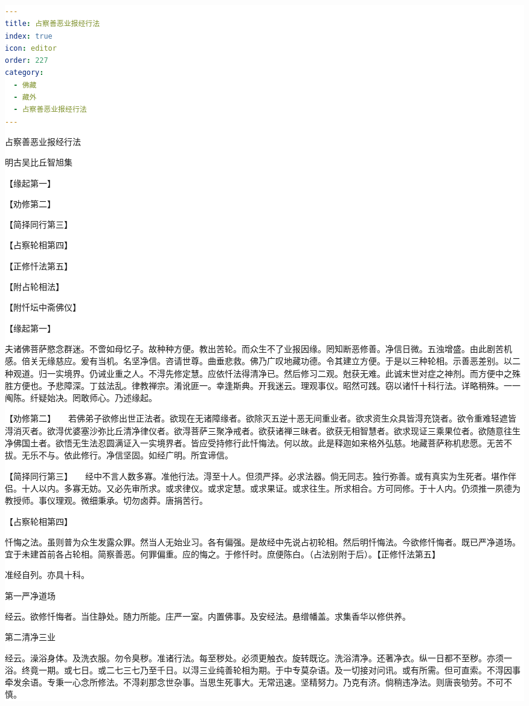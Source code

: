 ```yaml
---
title: 占察善恶业报经行法
index: true
icon: editor
order: 227
category:
  - 佛藏
  - 藏外
  - 占察善恶业报经行法
---
```


占察善恶业报经行法  

明古吴比丘智旭集  

【缘起第一】  

【劝修第二】  

【简择同行第三】  

【占察轮相第四】  

【正修忏法第五】  

【附占轮相法】  

【附忏坛中斋佛仪】  

【缘起第一】  

夫诸佛菩萨愍念群迷。不啻如母忆子。故种种方便。教出苦轮。而众生不了业报因缘。罔知断恶修善。净信日微。五浊增盛。由此剧苦机感。倍关无缘慈应。爰有当机。名坚净信。咨请世尊。曲垂悲救。佛乃广叹地藏功德。令其建立方便。于是以三种轮相。示善恶差别。以二种观道。归一实境界。仍诫业重之人。不淂先修定慧。应依忏法得清净已。然后修习二观。尅获无难。此诚末世对症之神剂。而方便中之殊胜方便也。予悲障深。丁兹法乱。律教禅宗。淆讹匪一。幸逢斯典。开我迷云。理观事仪。昭然可践。窃以诸忏十科行法。详略稍殊。一一阄陈。纤疑始决。罔敢师心。乃述缘起。  

【劝修第二】　　若佛弟子欲修出世正法者。欲现在无诸障缘者。欲除灭五逆十恶无间重业者。欲求资生众具皆淂充饶者。欲令重难轻遮皆淂消灭者。欲淂优婆塞沙弥比丘清净律仪者。欲淂菩萨三聚净戒者。欲获诸禅三昧者。欲获无相智慧者。欲求现证三乘果位者。欲随意往生净佛国土者。欲悟无生法忍圆满证入一实境界者。皆应受持修行此忏悔法。何以故。此是释迦如来格外弘慈。地藏菩萨称机悲愿。无苦不拔。无乐不与。依此修行。净信坚固。如经广明。所宜谛信。  

【简择同行第三】　　经中不言人数多寡。准他行法。淂至十人。但须严择。必求法器。倘无同志。独行弥善。或有真实为生死者。堪作伴侣。十人以内。多寡无妨。又必先审所求。或求律仪。或求定慧。或求果证。或求往生。所求相合。方可同修。于十人内。仍须推一夙德为教授师。事仪理观。微细秉承。切勿卤莽。唐捐苦行。  

【占察轮相第四】  

忏悔之法。虽则普为众生发露众罪。然当人无始业习。各有偏强。是故经中先说占初轮相。然后明忏悔法。今欲修忏悔者。既已严净道场。宜于未建首前各占轮相。简察善恶。何罪偏重。应的悔之。于修忏时。庶便陈白。（占法别附于后）。【正修忏法第五】  

准经自列。亦具十科。  

第一严净道场  

经云。欲修忏悔者。当住静处。随力所能。庄严一室。内置佛事。及安经法。悬缯幡盖。求集香华以修供养。  

第二清净三业  

经云。澡浴身体。及洗衣服。勿令臭秽。准诸行法。每至秽处。必须更触衣。旋转既讫。洗浴清净。还著净衣。纵一日都不至秽。亦须一浴。终竟一期。或七日。或二七三七乃至千日。以淂三业纯善轮相为期。于中专莫杂语。及一切接对问讯。或有所需。但可直索。不淂因事牵发余语。专秉一心念所修法。不淂刹那念世杂事。当思生死事大。无常迅速。坚精努力。乃克有济。倘稍违净法。则唐丧劬劳。不可不慎。  
